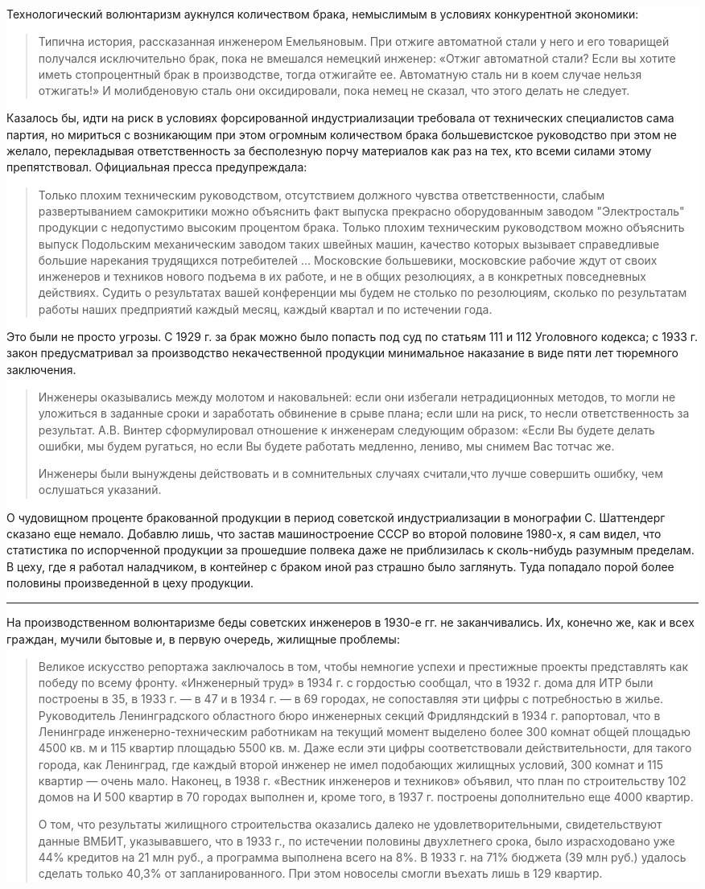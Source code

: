 Технологический волюнтаризм аукнулся количеством брака, немыслимым в условиях конкурентной экономики:

> Типична история, рассказанная инженером Емельяновым. При отжиге автоматной стали у него и его товарищей получался исключительно брак, пока не вмешался немецкий инженер: «Отжиг автоматной стали? Если вы хотите иметь стопроцентный брак в производстве, тогда отжигайте ее. Автоматную сталь ни в коем случае нельзя отжигать!» И молибденовую сталь они оксидировали, пока немец не сказал, что этого делать не следует. 

Казалось бы, идти на риск в условиях форсированной индустриализации требовала от технических специалистов сама партия, но мириться с возникающим при этом огромным количеством брака большевистское руководство при этом не желало, перекладывая ответственность за бесполезную порчу материалов как раз на тех, кто всеми силами этому препятствовал. Официальная пресса предупреждала: 

> Только плохим техническим руководством, отсутствием должного чувства ответственности, слабым развертыванием самокритики можно объяснить факт выпуска прекрасно оборудованным заводом "Электросталь" продукции с недопустимо высоким процентом брака. Только плохим техническим руководством можно объяснить выпуск Подольским механическим заводом таких швейных машин, качество которых вызывает справедливые большие нарекания трудящихся потребителей
> …
> Московские большевики, московские рабочие ждут от своих инженеров и техников нового подъема в их работе, и не в общих резолюциях, а в конкретных повседневных действиях. Судить о результатах вашей конференции мы будем не столько по резолюциям, сколько по результатам работы наших предприятий каждый месяц, каждый квартал и по истечении года. 

Это были не просто угрозы. С 1929 г. за брак можно было попасть под суд по статьям 111 и 112 Уголовного кодекса; с 1933 г. закон предусматривал за производство некачественной продукции минимальное наказание в виде пяти лет тюремного заключения.

> Инженеры оказывались между молотом и наковальней: если они избегали нетрадиционных методов, то могли не уложиться в заданные сроки и заработать обвинение в срыве плана; если шли на риск, то несли ответственность за результат. А.В. Винтер сформулировал отношение к инженерам следующим образом: «Если Вы будете делать ошибки, мы будем ругаться, но если Вы будете работать медленно, лениво, мы снимем Вас тотчас же. 
>
> Инженеры были вынуждены действовать и в сомнительных случаях считали,что лучше совершить ошибку, чем ослушаться указаний.

О чудовищном проценте бракованной продукции в период советской индустриализации в монографии С. Шаттендерг сказано еще немало. Добавлю лишь, что застав машиностроение СССР во второй половине 1980-х, я сам видел, что статистика по испорченной продукции за прошедшие полвека даже не приблизилась к сколь-нибудь разумным пределам. В цеху, где я работал наладчиком, в контейнер с браком иной раз страшно было заглянуть. Туда попадало порой более половины произведенной в цеху продукции. 

***

На производственном волюнтаризме беды советских инженеров в 1930-е гг. не заканчивались. Их, конечно же, как и всех граждан, мучили бытовые и, в первую очередь, жилищные проблемы: 

> Великое искусство репортажа заключалось в том, чтобы немногие успехи и престижные проекты представлять как победу по всему фронту. «Инженерный труд» в 1934 г. с гордостью сообщал, что в 1932 г. дома для ИТР были построены в 35, в 1933 г. — в 47 и в 1934 г. — в 69 городах, не сопоставляя эти цифры с потребностью в жилье. Руководитель Ленинградского областного бюро инженерных секций Фридляндский в 1934 г. рапортовал, что в Ленинграде инженерно-техническим работникам на текущий момент выделено более 300 комнат общей площадью 4500 кв. м и 115 квартир площадью 5500 кв. м. Даже если эти цифры соответствовали действительности, для такого города, как Ленинград, где каждый второй инженер не имел подобающих жилищных условий, 300 комнат и 115 квартир — очень мало. Наконец, в 1938 г. «Вестник инженеров и техников» объявил, что план по строительству 102 домов на И 500 квартир в 70 городах выполнен и, кроме того, в 1937 г. построены дополнительно еще 4000 квартир. 
>
> О том, что результаты жилищного строительства оказались далеко не удовлетворительными, свидетельствуют данные ВМБИТ, указывавшего, что в 1933 г., по истечении половины двухлетнего срока, было израсходовано уже 44% кредитов на 21 млн руб., а программа выполнена всего на 8%. В 1933 г. на 71% бюджета (39 млн руб.) удалось сделать только 40,3% от запланированного. При этом новоселы смогли въехать лишь в 129 квартир. 
>